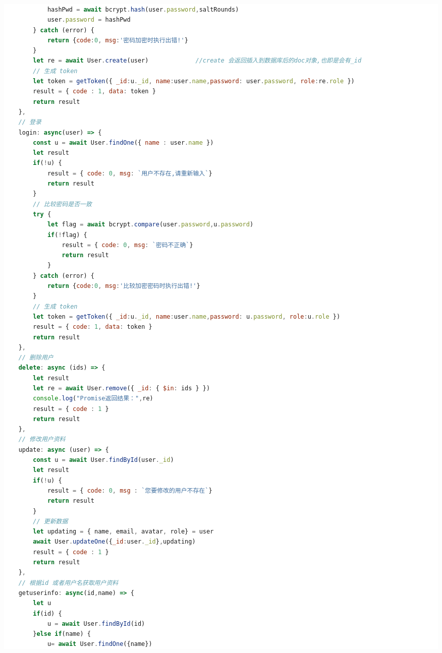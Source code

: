 ```javascript
            hashPwd = await bcrypt.hash(user.password,saltRounds)
            user.password = hashPwd
        } catch (error) {
            return {code:0, msg:'密码加密时执行出错!'}
        }
        let re = await User.create(user)             //create 会返回插入到数据库后的doc对象,也即是会有_id
        // 生成 token
        let token = getToken({ _id:u._id, name:user.name,password: user.password, role:re.role })
        result = { code : 1, data: token }
        return result
    },
    // 登录
    login: async(user) => {
        const u = await User.findOne({ name : user.name })
        let result
        if(!u) {
            result = { code: 0, msg: `用户不存在,请重新输入`}
            return result
        }
        // 比较密码是否一致
        try {
            let flag = await bcrypt.compare(user.password,u.password)
            if(!flag) {
                result = { code: 0, msg: `密码不正确`}
                return result
            }
        } catch (error) {
            return {code:0, msg:'比较加密密码时执行出错!'}
        }
        // 生成 token
        let token = getToken({ _id:u._id, name:user.name,password: u.password, role:u.role })
        result = { code: 1, data: token }
        return result
    },
    // 删除用户
    delete: async (ids) => {
        let result 
        let re = await User.remove({ _id: { $in: ids } })
        console.log("Promise返回结果：",re)
        result = { code : 1 }
        return result
    },
    // 修改用户资料
    update: async (user) => {
        const u = await User.findById(user._id)
        let result
        if(!u) {
            result = { code: 0, msg : `您要修改的用户不存在`}
            return result
        }
        // 更新数据
        let updating = { name, email, avatar, role} = user
        await User.updateOne({_id:user._id},updating)
        result = { code : 1 }
        return result
    },
    // 根据id 或者用户名获取用户资料
    getuserinfo: async(id,name) => {
        let u
        if(id) {
            u = await User.findById(id)
        }else if(name) {
            u= await User.findOne({name})
```